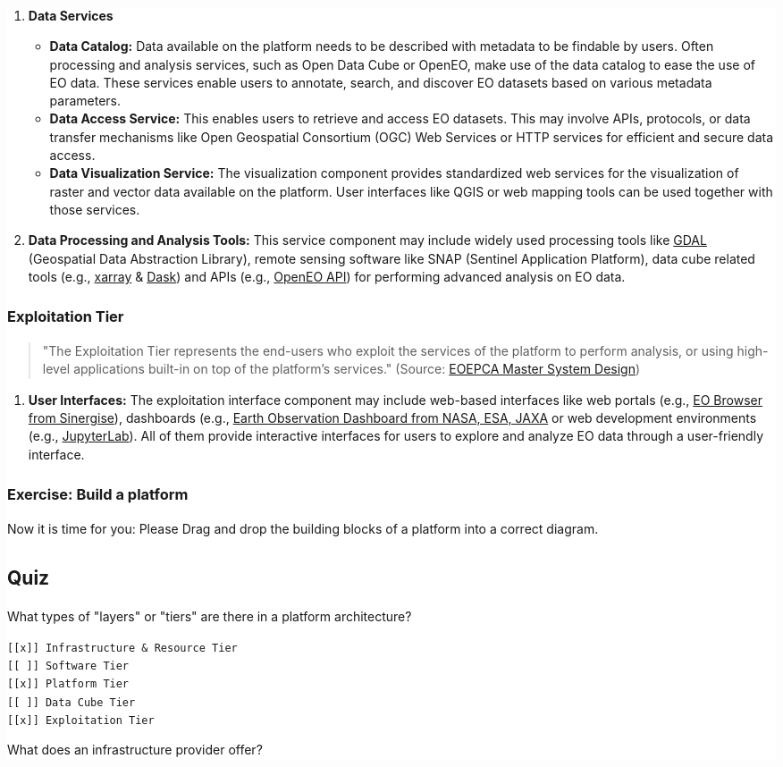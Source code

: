 1. **Data Services**
    - **Data Catalog:** Data available on the platform needs to be described with metadata to be findable by users. Often processing and analysis services, such as Open Data Cube or OpenEO, make use of the data catalog to ease the use of EO data. These services enable users to annotate, search, and discover EO datasets based on various metadata parameters.
    - **Data Access Service:** This enables users to retrieve and access EO datasets. This may involve APIs, protocols, or data transfer mechanisms like Open Geospatial Consortium (OGC) Web Services or HTTP services for efficient and secure data access.
    - **Data Visualization Service:** The visualization component provides standardized web services for the visualization of raster and vector data available on the platform. User interfaces like QGIS or web mapping tools can be used together with those services.

2. **Data Processing and Analysis Tools:** This service component may include widely used  processing tools like [GDAL](https://gdal.org) (Geospatial Data Abstraction Library), remote sensing software like SNAP (Sentinel Application Platform), data cube related tools (e.g., [xarray](https://xarray.dev/) & [Dask](https://www.dask.org/)) and APIs (e.g., [OpenEO API](https://openeo.org)) for performing advanced analysis on EO data.

### Exploitation Tier
>
>"The Exploitation Tier represents the end-users who exploit the services of the platform to perform analysis, or using high-level applications built-in on top of the platform’s services." (Source: [EOEPCA Master System Design](https://eoepca.github.io/master-system-design/current/#_architecture_layers))

1. **User Interfaces:** The exploitation interface component may include web-based interfaces like web portals (e.g., [EO Browser from Sinergise](https://apps.sentinel-hub.com/eo-browser/)), dashboards (e.g., [Earth Observation Dashboard from NASA, ESA, JAXA](https://eodashboard.org/) or web development environments (e.g., [JupyterLab](https://jupyter.org/)). All of them provide interactive interfaces for users to explore and analyze EO data through a user-friendly interface.

### Exercise: Build a platform

Now it is time for you: Please Drag and drop the building blocks of a platform into a correct diagram.

<iframe src="https://create.eo-college.org/wp-admin/admin-ajax.php?action=h5p_embed&id=13" width="959" height="627" frameborder="0" allowfullscreen="allowfullscreen" title="Platform components exercise"></iframe>
<script src="https://create.eo-college.org/wp-content/plugins/h5p/h5p-php-library/js/h5p-resizer.js" charset="UTF-8"></script>

## Quiz

What types of "layers" or "tiers" are there in a platform architecture?

    [[x]] Infrastructure & Resource Tier
    [[ ]] Software Tier
    [[x]] Platform Tier
    [[ ]] Data Cube Tier
    [[x]] Exploitation Tier

What does an infrastructure provider offer?
